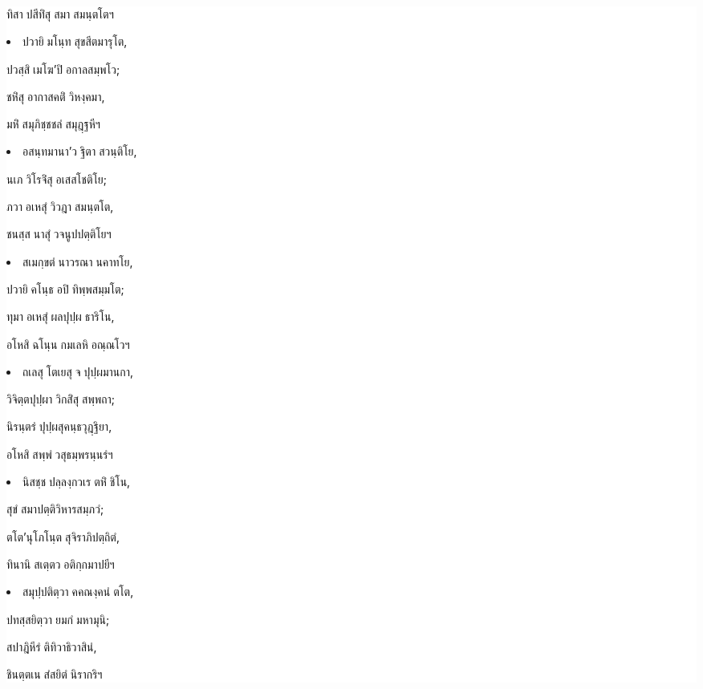 ทิสา ปสีทิํสุ สมา สมนฺตโตฯ  
</li>
  
<li>
ปวายิ มโนฺท สุขสีตมารุโต,  
  
ปวสฺสิ เมโฆ’ปิ อกาลสมฺพโว;  
  
ชหิํสุ อากาสคติํ วิหงฺคมา,  
  
มหิํ สมุภิชฺชชลํ สมุฎฺฐหีฯ  
</li>
  
<li>
อสนฺทมานา’ว ฐิตา สวนฺติโย,  
  
นเภ วิโรจิํสุ อเสสโชติโย;  
  
ภวา อเหสุํ วิวฎา สมนฺตโต,  
  
ชนสฺส นาสุํ วจนูปปตฺติโยฯ  
</li>
  
<li>
สเมกฺขตํ นาวรณา นคาทโย,  
  
ปวายิ คโนฺธ อปิ ทิพฺพสมฺมโต;  
  
ทุมา อเหสุํ ผลปุปฺผ ธาริโน,  
  
อโหสิ ฉโนฺน กมเลหิ อณฺณโวฯ  
</li>
  
<li>
ถเลสุ โตเยสุ จ ปุปฺผมานกา,  
  
วิจิตฺตปุปฺผา วิกสิํสุ สพฺพถา;  
  
นิรนฺตรํ ปุปฺผสุคนฺธวุฎฺฐิยา,  
  
อโหสิ สพฺพํ วสุธมฺพรนฺนรํฯ  
</li>
  
<li>
นิสชฺช ปลฺลงฺกวเร ตหิํ ชิโน,  
  
สุขํ สมาปตฺติวิหารสมฺภวํ;  
  
ตโต’นุโภโนฺต สุจิราภิปตฺถิตํ,  
  
ทินานิ สเตฺตว อติกฺกมาปยีฯ  
</li>
  
<li>
สมุปฺปติตฺวา คคณงฺคนํ ตโต,  
  
ปทสฺสยิตฺวา ยมกํ มหามุนิ;  
  
สปาฎิหีรํ ติทิวาธิวาสินํ,  
  
ชินตฺตเน สํสยิตํ นิรากริฯ  
</li>
  